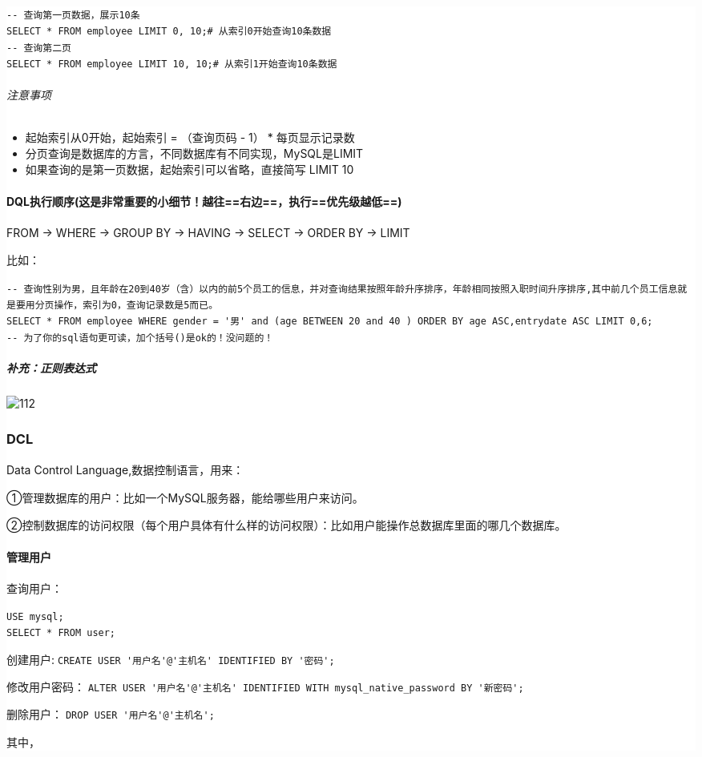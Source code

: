 ```mysql
-- 查询第一页数据，展示10条
SELECT * FROM employee LIMIT 0, 10;# 从索引0开始查询10条数据
-- 查询第二页
SELECT * FROM employee LIMIT 10, 10;# 从索引1开始查询10条数据
```

###### 注意事项

- 起始索引从0开始，起始索引 = （查询页码 - 1） * 每页显示记录数
- 分页查询是数据库的方言，不同数据库有不同实现，MySQL是LIMIT
- 如果查询的是第一页数据，起始索引可以省略，直接简写 LIMIT 10

#### DQL执行顺序(这是非常重要的小细节！越往==右边==，执行==优先级越低==)

FROM -> WHERE -> GROUP BY -> HAVING -> SELECT -> ORDER BY -> LIMIT

比如：

```mysql
-- 查询性别为男，且年龄在20到40岁（含）以内的前5个员工的信息，并对查询结果按照年龄升序排序，年龄相同按照入职时间升序排序,其中前几个员工信息就是要用分页操作，索引为0，查询记录数是5而已。
SELECT * FROM employee WHERE gender = '男' and (age BETWEEN 20 and 40 ) ORDER BY age ASC,entrydate ASC LIMIT 0,6;
-- 为了你的sql语句更可读，加个括号()是ok的！没问题的！
```

##### 补充：正则表达式

![112](C:/Users/11602/Desktop/MySQL%E5%AD%A6%E4%B9%A0/%E5%AD%A6%E4%B9%A0%E6%88%AA%E5%9B%BE/112.png)



### DCL

Data Control Language,数据控制语言，用来：

①管理数据库的用户：比如一个MySQL服务器，能给哪些用户来访问。

②控制数据库的访问权限（每个用户具体有什么样的访问权限）：比如用户能操作总数据库里面的哪几个数据库。

#### 管理用户

查询用户：

```mysql
USE mysql;
SELECT * FROM user;
```

创建用户:
`CREATE USER '用户名'@'主机名' IDENTIFIED BY '密码';`

修改用户密码：
`ALTER USER '用户名'@'主机名' IDENTIFIED WITH mysql_native_password BY '新密码';`

删除用户：
`DROP USER '用户名'@'主机名';`

其中，

